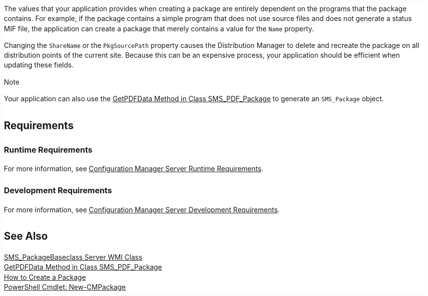   The values that your application provides when creating a package are entirely dependent on the programs that the package contains. For example, if the package contains a simple program that does not use source files and does not generate a status MIF file, the application can create a package that merely contains a value for the `Name` property.  

  Changing the `ShareName` or the `PkgSourcePath` property causes the Distribution Manager to delete and recreate the package on all distribution points of the current site. Because this can be an expensive process, your application should be efficient when updating these fields.  

> [!NOTE]
>  Your application can also use the [GetPDFData Method in Class SMS_PDF_Package](../../../../../develop/reference/core/servers/configure/getpdfdata-method-in-class-sms_pdf_package.md) to generate an `SMS_Package` object.  

## Requirements  

### Runtime Requirements  
 For more information, see [Configuration Manager Server Runtime Requirements](../../../../../develop/core/reqs/server-runtime-requirements.md).  

### Development Requirements  
 For more information, see [Configuration Manager Server Development Requirements](../../../../../develop/core/reqs/server-development-requirements.md).  

## See Also  
 [SMS_PackageBaseclass Server WMI Class](../../../../../develop/reference/core/servers/configure/sms_packagebaseclass-server-wmi-class.md)   
 [GetPDFData Method in Class SMS_PDF_Package](../../../../../develop/reference/core/servers/configure/getpdfdata-method-in-class-sms_pdf_package.md)   
 [How to Create a Package](../../../../../develop/core/servers/configure/how-to-create-a-package.md)   
 [PowerShell Cmdlet: New-CMPackage](/powershell/module/configurationmanager/new-cmpackage)
